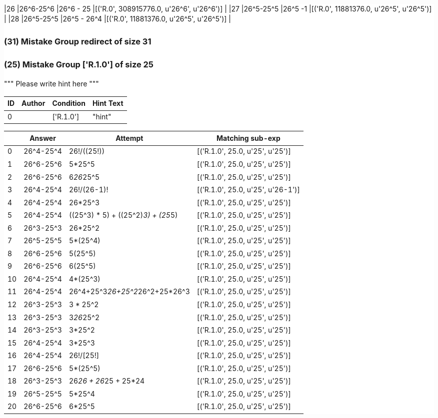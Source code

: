 |26	|26^6-25^6	|26^6 - 25	|[('R.0', 308915776.0, u'26^6', u'26^6')]	|
|27	|26^5-25^5	|26^5 -1	|[('R.0', 11881376.0, u'26^5', u'26^5')]	|
|28	|26^5-25^5	|26^5 - 26^4	|[('R.0', 11881376.0, u'26^5', u'26^5')]	|




### (31) Mistake Group redirect of size 31




### (25) Mistake Group ['R.1.0'] of size 25
""" Please write hint here """

|ID	|Author	|Condition	|Hint Text|
|---|---|---|---|
|0|	|['R.1.0']	|"hint"	|

|	|Answer	|Attempt	|Matching sub-exp|
|---|---|---|---|
|0	|26^4-25^4	|26!/((25!))	|[('R.1.0', 25.0, u'25', u'25')]	|
|1	|26^6-25^6	|5*25^5	|[('R.1.0', 25.0, u'25', u'25')]	|
|2	|26^6-25^6	|6*26*25^5	|[('R.1.0', 25.0, u'25', u'25')]	|
|3	|26^4-25^4	|26!/(26-1)!	|[('R.1.0', 25.0, u'25', u'26-1')]	|
|4	|26^4-25^4	|26*25^3	|[('R.1.0', 25.0, u'25', u'25')]	|
|5	|26^4-25^4	|((25^3) * 5) + ((25^2)*3) + (25*5)	|[('R.1.0', 25.0, u'25', u'25')]	|
|6	|26^3-25^3	|26*25^2	|[('R.1.0', 25.0, u'25', u'25')]	|
|7	|26^5-25^5	|5*(25^4)	|[('R.1.0', 25.0, u'25', u'25')]	|
|8	|26^6-25^6	|5(25^5)	|[('R.1.0', 25.0, u'25', u'25')]	|
|9	|26^6-25^6	|6(25^5)	|[('R.1.0', 25.0, u'25', u'25')]	|
|10	|26^4-25^4	|4*(25^3)	|[('R.1.0', 25.0, u'25', u'25')]	|
|11	|26^4-25^4	|26^4+25^3*26+25^2*26^2+25*26^3	|[('R.1.0', 25.0, u'25', u'25')]	|
|12	|26^3-25^3	|3 * 25^2	|[('R.1.0', 25.0, u'25', u'25')]	|
|13	|26^3-25^3	|3*26*25^2	|[('R.1.0', 25.0, u'25', u'25')]	|
|14	|26^3-25^3	|3*25^2	|[('R.1.0', 25.0, u'25', u'25')]	|
|15	|26^4-25^4	|3*25^3	|[('R.1.0', 25.0, u'25', u'25')]	|
|16	|26^4-25^4	|26!/[25!]	|[('R.1.0', 25.0, u'25', u'25')]	|
|17	|26^6-25^6	|5*(25^5)	|[('R.1.0', 25.0, u'25', u'25')]	|
|18	|26^3-25^3	|26*26 + 26*25 + 25*24	|[('R.1.0', 25.0, u'25', u'25')]	|
|19	|26^5-25^5	|5*25^4	|[('R.1.0', 25.0, u'25', u'25')]	|
|20	|26^6-25^6	|6*25^5	|[('R.1.0', 25.0, u'25', u'25')]	|
